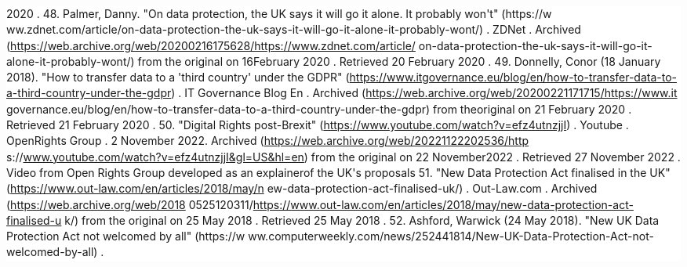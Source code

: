 2020
.
48.
Palmer, Danny.
"On data protection, the UK says it will go it alone. It probably won't" (https://w
ww.zdnet.com/article/on-data-protection-the-uk-says-it-will-go-it-alone-it-probably-wont/)
.
ZDNet
.
Archived (https://web.archive.org/web/20200216175628/https://www.zdnet.com/article/
on-data-protection-the-uk-says-it-will-go-it-alone-it-probably-wont/)
from the original on 16February 2020
. Retrieved
20 February
2020
.
49.
Donnelly, Conor (18 January 2018).
"How to transfer data to a 'third country' under the GDPR"
(https://www.itgovernance.eu/blog/en/how-to-transfer-data-to-a-third-country-under-the-gdpr)
.
IT Governance Blog En
.
Archived (https://web.archive.org/web/20200221171715/https://www.it
governance.eu/blog/en/how-to-transfer-data-to-a-third-country-under-the-gdpr)
from theoriginal on 21 February 2020
. Retrieved
21 February
2020
.
50.
"Digital Rights post-Brexit" (https://www.youtube.com/watch?v=efz4utnzjjI)
.
Youtube
.
OpenRights Group
. 2 November 2022.
Archived (https://web.archive.org/web/20221122202536/http
s://www.youtube.com/watch?v=efz4utnzjjI&gl=US&hl=en)
from the original on 22 November2022
. Retrieved
27 November
2022
.
Video from Open Rights Group developed as an explainerof the UK's proposals
51.
"New Data Protection Act finalised in the UK" (https://www.out-law.com/en/articles/2018/may/n
ew-data-protection-act-finalised-uk/)
.
Out-Law.com
.
Archived (https://web.archive.org/web/2018
0525120311/https://www.out-law.com/en/articles/2018/may/new-data-protection-act-finalised-u
k/)
from the original on 25 May 2018
. Retrieved
25 May
2018
.
52.
Ashford, Warwick (24 May 2018).
"New UK Data Protection Act not welcomed by all" (https://w
ww.computerweekly.com/news/252441814/New-UK-Data-Protection-Act-not-welcomed-by-all)
.